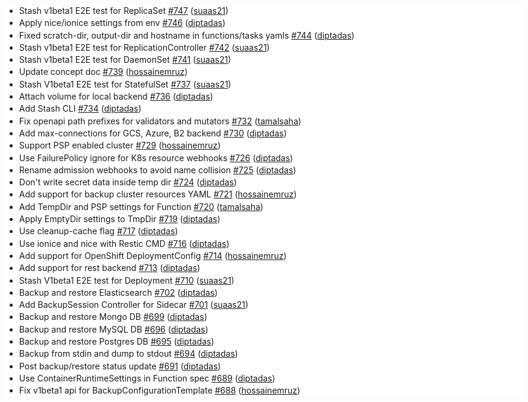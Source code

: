 - Stash v1beta1 E2E test for ReplicaSet [\#747](https://github.com/stashed/stash/pull/747) ([suaas21](https://github.com/suaas21))
- Apply nice/ionice settings from env [\#746](https://github.com/stashed/stash/pull/746) ([diptadas](https://github.com/diptadas))
- Fixed scratch-dir, output-dir and hostname in functions/tasks yamls [\#744](https://github.com/stashed/stash/pull/744) ([diptadas](https://github.com/diptadas))
- Stash v1beta1 E2E test for ReplicationController [#742](https://github.com/stashed/stash/pull/742) ([suaas21](https://github.com/suaas21))
- Stash v1beta1 E2E test for DaemonSet [\#741](https://github.com/stashed/stash/pull/741) ([suaas21](https://github.com/suaas21))
- Update concept doc [\#739](https://github.com/stashed/stash/pull/739) ([hossainemruz](https://github.com/hossainemruz))
- Stash V1beta1 E2E test for StatefulSet [\#737](https://github.com/stashed/stash/pull/737) ([suaas21](https://github.com/suaas21))
- Attach volume for local backend [\#736](https://github.com/stashed/stash/pull/736) ([diptadas](https://github.com/diptadas))
- Add Stash CLI [\#734](https://github.com/stashed/stash/pull/734) ([diptadas](https://github.com/diptadas))
- Fix openapi path prefixes for validators and mutators [\#732](https://github.com/stashed/stash/pull/732) ([tamalsaha](https://github.com/tamalsaha))
- Add max-connections for GCS, Azure, B2 backend [\#730](https://github.com/stashed/stash/pull/730) ([diptadas](https://github.com/diptadas))
- Support PSP enabled cluster [\#729](https://github.com/stashed/stash/pull/729) ([hossainemruz](https://github.com/hossainemruz))
- Use FailurePolicy ignore for K8s resource webhooks [\#726](https://github.com/stashed/stash/pull/726) ([diptadas](https://github.com/diptadas))
- Rename admission webhooks to avoid name collision [\#725](https://github.com/stashed/stash/pull/725) ([diptadas](https://github.com/diptadas))
- Don't write secret data inside temp dir [\#724](https://github.com/stashed/stash/pull/724) ([diptadas](https://github.com/diptadas))
- Add support for backup cluster resources YAML [\#721](https://github.com/stashed/stash/pull/721) ([hossainemruz](https://github.com/hossainemruz))
- Add TempDir and PSP settings for Function [\#720](https://github.com/stashed/stash/pull/720) ([tamalsaha](https://github.com/tamalsaha))
- Apply EmptyDir settings to TmpDir [\#719](https://github.com/stashed/stash/pull/719) ([diptadas](https://github.com/diptadas))
- Use cleanup-cache flag [\#717](https://github.com/stashed/stash/pull/717) ([diptadas](https://github.com/diptadas))
- Use ionice and nice with Restic CMD [\#716](https://github.com/stashed/stash/pull/716) ([diptadas](https://github.com/diptadas))
- Add support for OpenShift DeploymentConfig [\#714](https://github.com/stashed/stash/pull/714) ([hossainemruz](https://github.com/hossainemruz))
- Add support for rest backend [\#713](https://github.com/stashed/stash/pull/713) ([diptadas](https://github.com/diptadas))
- Stash V1beta1 E2E test for Deployment [\#710](https://github.com/stashed/stash/pull/710) ([suaas21](https://github.com/suaas21))
- Backup and restore Elasticsearch [\#702](https://github.com/stashed/stash/pull/702) ([diptadas](https://github.com/diptadas))
- Add BackupSession Controller for Sidecar [\#701](https://github.com/stashed/stash/pull/701) ([suaas21](https://github.com/suaas21))
- Backup and restore Mongo DB [\#699](https://github.com/stashed/stash/pull/699) ([diptadas](https://github.com/diptadas))
- Backup and restore MySQL DB [\#696](https://github.com/stashed/stash/pull/696) ([diptadas](https://github.com/diptadas))
- Backup and restore Postgres DB [\#695](https://github.com/stashed/stash/pull/695) ([diptadas](https://github.com/diptadas))
- Backup from stdin and dump to stdout [\#694](https://github.com/stashed/stash/pull/694) ([diptadas](https://github.com/diptadas))
- Post backup/restore status update [\#691](https://github.com/stashed/stash/pull/691) ([diptadas](https://github.com/diptadas))
- Use ContainerRuntimeSettings in Function spec [\#689](https://github.com/stashed/stash/pull/689) ([diptadas](https://github.com/diptadas))
- Fix v1beta1 api for BackupConfigurationTemplate [\#688](https://github.com/stashed/stash/pull/688) ([hossainemruz](https://github.com/hossainemruz))